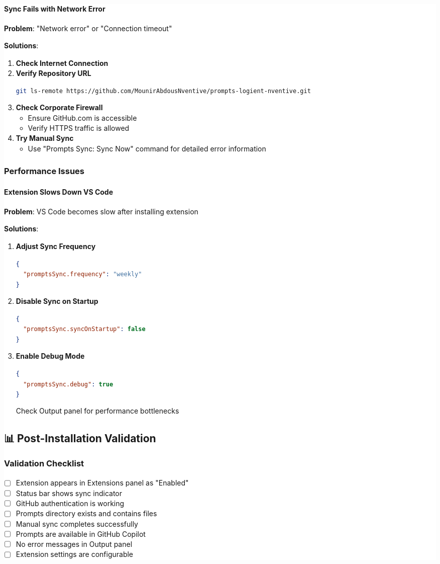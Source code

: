 #### Sync Fails with Network Error

**Problem**: "Network error" or "Connection timeout"

**Solutions**:

1. **Check Internet Connection**
2. **Verify Repository URL**
   ```bash
   git ls-remote https://github.com/MounirAbdousNventive/prompts-logient-nventive.git
   ```
3. **Check Corporate Firewall**
   - Ensure GitHub.com is accessible
   - Verify HTTPS traffic is allowed
4. **Try Manual Sync**
   - Use "Prompts Sync: Sync Now" command for detailed error information

### Performance Issues

#### Extension Slows Down VS Code

**Problem**: VS Code becomes slow after installing extension

**Solutions**:

1. **Adjust Sync Frequency**

   ```json
   {
     "promptsSync.frequency": "weekly"
   }
   ```

2. **Disable Sync on Startup**

   ```json
   {
     "promptsSync.syncOnStartup": false
   }
   ```

3. **Enable Debug Mode**
   ```json
   {
     "promptsSync.debug": true
   }
   ```
   Check Output panel for performance bottlenecks

## 📊 Post-Installation Validation

### Validation Checklist

- [ ] Extension appears in Extensions panel as "Enabled"
- [ ] Status bar shows sync indicator
- [ ] GitHub authentication is working
- [ ] Prompts directory exists and contains files
- [ ] Manual sync completes successfully
- [ ] Prompts are available in GitHub Copilot
- [ ] No error messages in Output panel
- [ ] Extension settings are configurable
